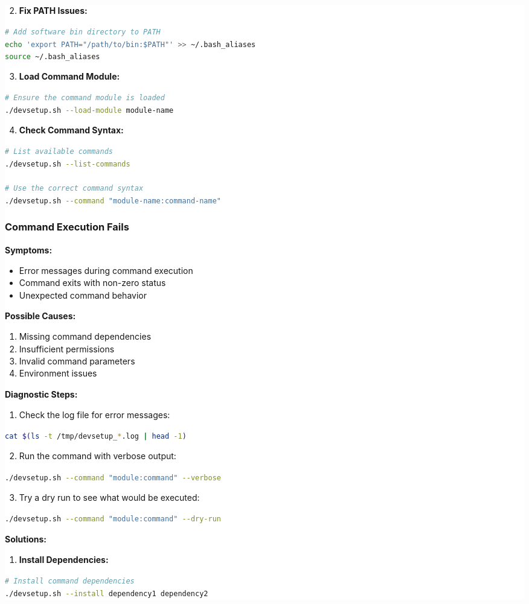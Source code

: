 2. **Fix PATH Issues:**
```bash
# Add software bin directory to PATH
echo 'export PATH="/path/to/bin:$PATH"' >> ~/.bash_aliases
source ~/.bash_aliases
```

3. **Load Command Module:**
```bash
# Ensure the command module is loaded
./devsetup.sh --load-module module-name
```

4. **Check Command Syntax:**
```bash
# List available commands
./devsetup.sh --list-commands

# Use the correct command syntax
./devsetup.sh --command "module-name:command-name"
```

### Command Execution Fails

**Symptoms:**
- Error messages during command execution
- Command exits with non-zero status
- Unexpected command behavior

**Possible Causes:**
1. Missing command dependencies
2. Insufficient permissions
3. Invalid command parameters
4. Environment issues

**Diagnostic Steps:**
1. Check the log file for error messages:
```bash
cat $(ls -t /tmp/devsetup_*.log | head -1)
```

2. Run the command with verbose output:
```bash
./devsetup.sh --command "module:command" --verbose
```

3. Try a dry run to see what would be executed:
```bash
./devsetup.sh --command "module:command" --dry-run
```

**Solutions:**

1. **Install Dependencies:**
```bash
# Install command dependencies
./devsetup.sh --install dependency1 dependency2
```
